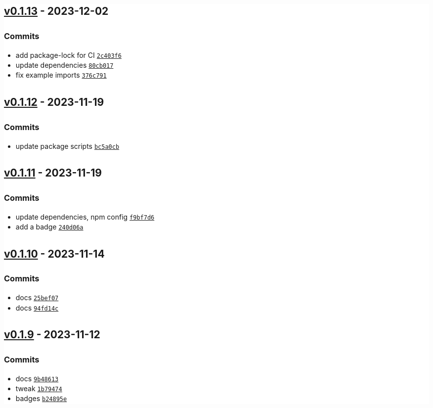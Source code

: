 ## [v0.1.13](https://github.com/bicycle-codes/identity/compare/v0.1.12...v0.1.13) - 2023-12-02

### Commits

- add package-lock for CI [`2c403f6`](https://github.com/bicycle-codes/identity/commit/2c403f6a8cd5ed1285fa9fdd83787abe13ec11b5)
- update dependencies [`80cb017`](https://github.com/bicycle-codes/identity/commit/80cb0175d69faf5ea5ce12d79a74c135f325b703)
- fix example imports [`376c791`](https://github.com/bicycle-codes/identity/commit/376c791b440f7f35450be3f08f7f3f1c2f7fd73d)

## [v0.1.12](https://github.com/bicycle-codes/identity/compare/v0.1.11...v0.1.12) - 2023-11-19

### Commits

- update package scripts [`bc5a0cb`](https://github.com/bicycle-codes/identity/commit/bc5a0cb56970f6970052b6ae70a3e537d3104baa)

## [v0.1.11](https://github.com/bicycle-codes/identity/compare/v0.1.10...v0.1.11) - 2023-11-19

### Commits

- update dependencies, npm config [`f9bf7d6`](https://github.com/bicycle-codes/identity/commit/f9bf7d69e885f7a691396ba35add123522a9154e)
- add a badge [`240d06a`](https://github.com/bicycle-codes/identity/commit/240d06abc51dfaf961348849542803c835a773d2)

## [v0.1.10](https://github.com/bicycle-codes/identity/compare/v0.1.9...v0.1.10) - 2023-11-14

### Commits

- docs [`25bef07`](https://github.com/bicycle-codes/identity/commit/25bef07ea41d0df1ce3a2f6a104433bf84f17ebb)
- docs [`94fd14c`](https://github.com/bicycle-codes/identity/commit/94fd14c7eb7e54a8d7b2770e7394aaddb6c15255)

## [v0.1.9](https://github.com/bicycle-codes/identity/compare/v0.1.8...v0.1.9) - 2023-11-12

### Commits

- docs [`9b48613`](https://github.com/bicycle-codes/identity/commit/9b48613f93080dfc538ebc7109cb440978998f06)
- tweak [`1b79474`](https://github.com/bicycle-codes/identity/commit/1b7947410b9e84b65c2e59deb9f99e0522295a93)
- badges [`b24895e`](https://github.com/bicycle-codes/identity/commit/b24895e84d292eaff5fd7bcf4d081cbc163cfdb5)
